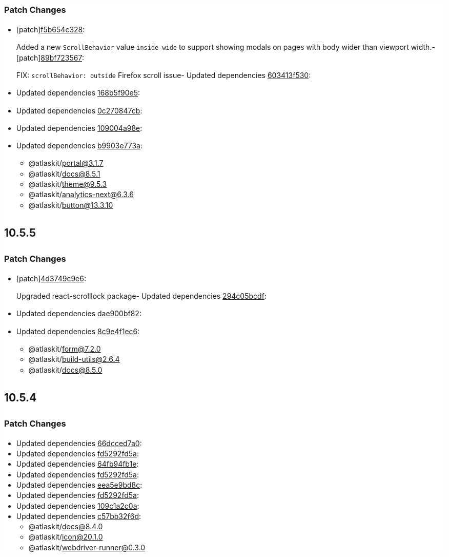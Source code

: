 ### Patch Changes

- [patch][f5b654c328](https://bitbucket.org/atlassian/atlassian-frontend/commits/f5b654c328):

  Added a new `ScrollBehavior` value `inside-wide` to support showing modals on pages with body
  wider than viewport width.-
  [patch][89bf723567](https://bitbucket.org/atlassian/atlassian-frontend/commits/89bf723567):

  FIX: `scrollBehavior: outside` Firefox scroll issue- Updated dependencies
  [603413f530](https://bitbucket.org/atlassian/atlassian-frontend/commits/603413f530):

- Updated dependencies
  [168b5f90e5](https://bitbucket.org/atlassian/atlassian-frontend/commits/168b5f90e5):
- Updated dependencies
  [0c270847cb](https://bitbucket.org/atlassian/atlassian-frontend/commits/0c270847cb):
- Updated dependencies
  [109004a98e](https://bitbucket.org/atlassian/atlassian-frontend/commits/109004a98e):
- Updated dependencies
  [b9903e773a](https://bitbucket.org/atlassian/atlassian-frontend/commits/b9903e773a):
  - @atlaskit/portal@3.1.7
  - @atlaskit/docs@8.5.1
  - @atlaskit/theme@9.5.3
  - @atlaskit/analytics-next@6.3.6
  - @atlaskit/button@13.3.10

## 10.5.5

### Patch Changes

- [patch][4d3749c9e6](https://bitbucket.org/atlassian/atlassian-frontend/commits/4d3749c9e6):

  Upgraded react-scrolllock package- Updated dependencies
  [294c05bcdf](https://bitbucket.org/atlassian/atlassian-frontend/commits/294c05bcdf):

- Updated dependencies
  [dae900bf82](https://bitbucket.org/atlassian/atlassian-frontend/commits/dae900bf82):
- Updated dependencies
  [8c9e4f1ec6](https://bitbucket.org/atlassian/atlassian-frontend/commits/8c9e4f1ec6):
  - @atlaskit/form@7.2.0
  - @atlaskit/build-utils@2.6.4
  - @atlaskit/docs@8.5.0

## 10.5.4

### Patch Changes

- Updated dependencies
  [66dcced7a0](https://bitbucket.org/atlassian/atlassian-frontend/commits/66dcced7a0):
- Updated dependencies
  [fd5292fd5a](https://bitbucket.org/atlassian/atlassian-frontend/commits/fd5292fd5a):
- Updated dependencies
  [64fb94fb1e](https://bitbucket.org/atlassian/atlassian-frontend/commits/64fb94fb1e):
- Updated dependencies
  [fd5292fd5a](https://bitbucket.org/atlassian/atlassian-frontend/commits/fd5292fd5a):
- Updated dependencies
  [eea5e9bd8c](https://bitbucket.org/atlassian/atlassian-frontend/commits/eea5e9bd8c):
- Updated dependencies
  [fd5292fd5a](https://bitbucket.org/atlassian/atlassian-frontend/commits/fd5292fd5a):
- Updated dependencies
  [109c1a2c0a](https://bitbucket.org/atlassian/atlassian-frontend/commits/109c1a2c0a):
- Updated dependencies
  [c57bb32f6d](https://bitbucket.org/atlassian/atlassian-frontend/commits/c57bb32f6d):
  - @atlaskit/docs@8.4.0
  - @atlaskit/icon@20.1.0
  - @atlaskit/webdriver-runner@0.3.0